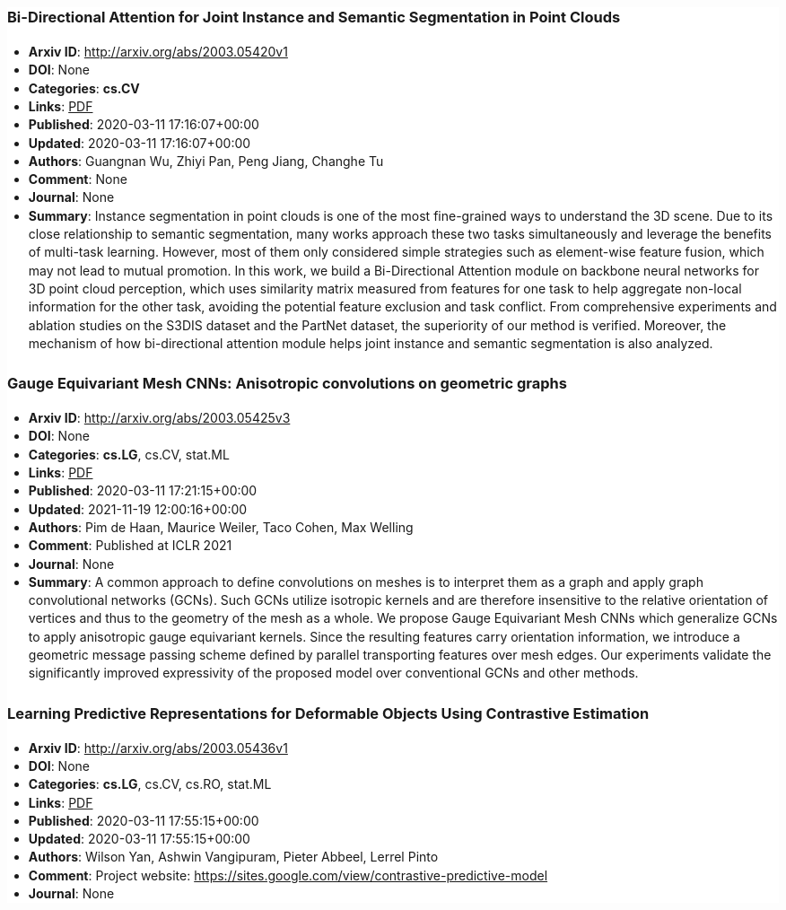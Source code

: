 ### Bi-Directional Attention for Joint Instance and Semantic Segmentation in Point Clouds
- **Arxiv ID**: http://arxiv.org/abs/2003.05420v1
- **DOI**: None
- **Categories**: **cs.CV**
- **Links**: [PDF](http://arxiv.org/pdf/2003.05420v1)
- **Published**: 2020-03-11 17:16:07+00:00
- **Updated**: 2020-03-11 17:16:07+00:00
- **Authors**: Guangnan Wu, Zhiyi Pan, Peng Jiang, Changhe Tu
- **Comment**: None
- **Journal**: None
- **Summary**: Instance segmentation in point clouds is one of the most fine-grained ways to understand the 3D scene. Due to its close relationship to semantic segmentation, many works approach these two tasks simultaneously and leverage the benefits of multi-task learning. However, most of them only considered simple strategies such as element-wise feature fusion, which may not lead to mutual promotion. In this work, we build a Bi-Directional Attention module on backbone neural networks for 3D point cloud perception, which uses similarity matrix measured from features for one task to help aggregate non-local information for the other task, avoiding the potential feature exclusion and task conflict. From comprehensive experiments and ablation studies on the S3DIS dataset and the PartNet dataset, the superiority of our method is verified. Moreover, the mechanism of how bi-directional attention module helps joint instance and semantic segmentation is also analyzed.



### Gauge Equivariant Mesh CNNs: Anisotropic convolutions on geometric graphs
- **Arxiv ID**: http://arxiv.org/abs/2003.05425v3
- **DOI**: None
- **Categories**: **cs.LG**, cs.CV, stat.ML
- **Links**: [PDF](http://arxiv.org/pdf/2003.05425v3)
- **Published**: 2020-03-11 17:21:15+00:00
- **Updated**: 2021-11-19 12:00:16+00:00
- **Authors**: Pim de Haan, Maurice Weiler, Taco Cohen, Max Welling
- **Comment**: Published at ICLR 2021
- **Journal**: None
- **Summary**: A common approach to define convolutions on meshes is to interpret them as a graph and apply graph convolutional networks (GCNs). Such GCNs utilize isotropic kernels and are therefore insensitive to the relative orientation of vertices and thus to the geometry of the mesh as a whole. We propose Gauge Equivariant Mesh CNNs which generalize GCNs to apply anisotropic gauge equivariant kernels. Since the resulting features carry orientation information, we introduce a geometric message passing scheme defined by parallel transporting features over mesh edges. Our experiments validate the significantly improved expressivity of the proposed model over conventional GCNs and other methods.



### Learning Predictive Representations for Deformable Objects Using Contrastive Estimation
- **Arxiv ID**: http://arxiv.org/abs/2003.05436v1
- **DOI**: None
- **Categories**: **cs.LG**, cs.CV, cs.RO, stat.ML
- **Links**: [PDF](http://arxiv.org/pdf/2003.05436v1)
- **Published**: 2020-03-11 17:55:15+00:00
- **Updated**: 2020-03-11 17:55:15+00:00
- **Authors**: Wilson Yan, Ashwin Vangipuram, Pieter Abbeel, Lerrel Pinto
- **Comment**: Project website:
  https://sites.google.com/view/contrastive-predictive-model
- **Journal**: None